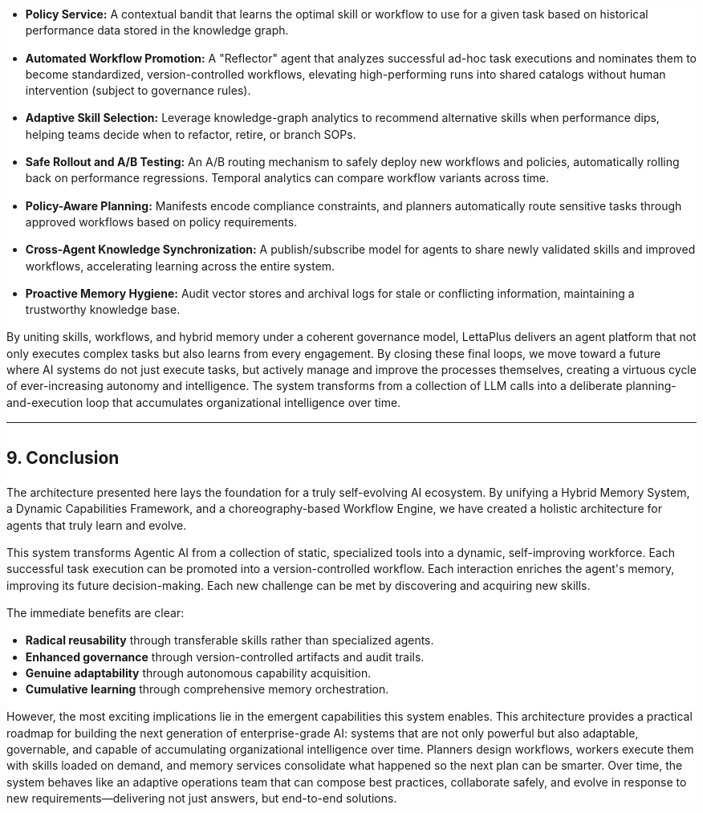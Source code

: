 *   **Policy Service:** A contextual bandit that learns the optimal skill or workflow to use for a given task based on historical performance data stored in the knowledge graph.

*   **Automated Workflow Promotion:** A "Reflector" agent that analyzes successful ad-hoc task executions and nominates them to become standardized, version-controlled workflows, elevating high-performing runs into shared catalogs without human intervention (subject to governance rules).

*   **Adaptive Skill Selection:** Leverage knowledge-graph analytics to recommend alternative skills when performance dips, helping teams decide when to refactor, retire, or branch SOPs.

*   **Safe Rollout and A/B Testing:** An A/B routing mechanism to safely deploy new workflows and policies, automatically rolling back on performance regressions. Temporal analytics can compare workflow variants across time.

*   **Policy-Aware Planning:** Manifests encode compliance constraints, and planners automatically route sensitive tasks through approved workflows based on policy requirements.

*   **Cross-Agent Knowledge Synchronization:** A publish/subscribe model for agents to share newly validated skills and improved workflows, accelerating learning across the entire system.

*   **Proactive Memory Hygiene:** Audit vector stores and archival logs for stale or conflicting information, maintaining a trustworthy knowledge base.

By uniting skills, workflows, and hybrid memory under a coherent governance model, LettaPlus delivers an agent platform that not only executes complex tasks but also learns from every engagement. By closing these final loops, we move toward a future where AI systems do not just execute tasks, but actively manage and improve the processes themselves, creating a virtuous cycle of ever-increasing autonomy and intelligence. The system transforms from a collection of LLM calls into a deliberate planning-and-execution loop that accumulates organizational intelligence over time.

---

## 9. Conclusion

The architecture presented here lays the foundation for a truly self-evolving AI ecosystem. By unifying a Hybrid Memory System, a Dynamic Capabilities Framework, and a choreography-based Workflow Engine, we have created a holistic architecture for agents that truly learn and evolve.

This system transforms Agentic AI from a collection of static, specialized tools into a dynamic, self-improving workforce. Each successful task execution can be promoted into a version-controlled workflow. Each interaction enriches the agent's memory, improving its future decision-making. Each new challenge can be met by discovering and acquiring new skills.

The immediate benefits are clear:
*   **Radical reusability** through transferable skills rather than specialized agents.
*   **Enhanced governance** through version-controlled artifacts and audit trails.
*   **Genuine adaptability** through autonomous capability acquisition.
*   **Cumulative learning** through comprehensive memory orchestration.

However, the most exciting implications lie in the emergent capabilities this system enables. This architecture provides a practical roadmap for building the next generation of enterprise-grade AI: systems that are not only powerful but also adaptable, governable, and capable of accumulating organizational intelligence over time. Planners design workflows, workers execute them with skills loaded on demand, and memory services consolidate what happened so the next plan can be smarter. Over time, the system behaves like an adaptive operations team that can compose best practices, collaborate safely, and evolve in response to new requirements—delivering not just answers, but end-to-end solutions.